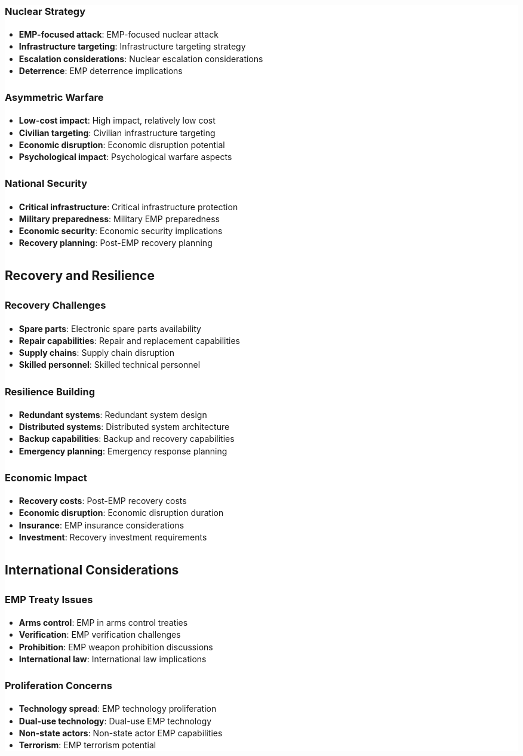 ### Nuclear Strategy
- **EMP-focused attack**: EMP-focused nuclear attack
- **Infrastructure targeting**: Infrastructure targeting strategy
- **Escalation considerations**: Nuclear escalation considerations
- **Deterrence**: EMP deterrence implications

### Asymmetric Warfare
- **Low-cost impact**: High impact, relatively low cost
- **Civilian targeting**: Civilian infrastructure targeting
- **Economic disruption**: Economic disruption potential
- **Psychological impact**: Psychological warfare aspects

### National Security
- **Critical infrastructure**: Critical infrastructure protection
- **Military preparedness**: Military EMP preparedness
- **Economic security**: Economic security implications
- **Recovery planning**: Post-EMP recovery planning

## Recovery and Resilience

### Recovery Challenges
- **Spare parts**: Electronic spare parts availability
- **Repair capabilities**: Repair and replacement capabilities
- **Supply chains**: Supply chain disruption
- **Skilled personnel**: Skilled technical personnel

### Resilience Building
- **Redundant systems**: Redundant system design
- **Distributed systems**: Distributed system architecture
- **Backup capabilities**: Backup and recovery capabilities
- **Emergency planning**: Emergency response planning

### Economic Impact
- **Recovery costs**: Post-EMP recovery costs
- **Economic disruption**: Economic disruption duration
- **Insurance**: EMP insurance considerations
- **Investment**: Recovery investment requirements

## International Considerations

### EMP Treaty Issues
- **Arms control**: EMP in arms control treaties
- **Verification**: EMP verification challenges
- **Prohibition**: EMP weapon prohibition discussions
- **International law**: International law implications

### Proliferation Concerns
- **Technology spread**: EMP technology proliferation
- **Dual-use technology**: Dual-use EMP technology
- **Non-state actors**: Non-state actor EMP capabilities
- **Terrorism**: EMP terrorism potential
